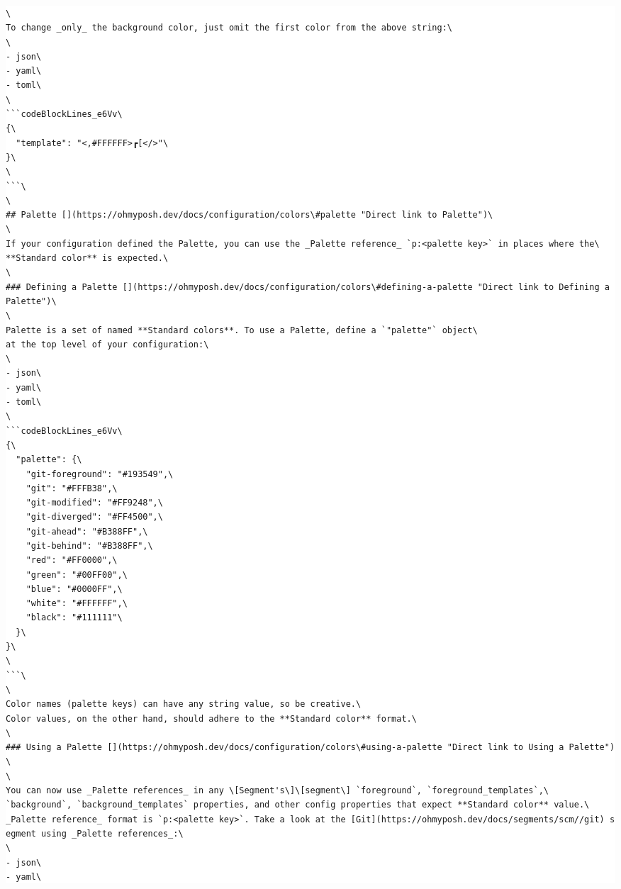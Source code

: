 ```codeBlockLines_e6Vv
\
To change _only_ the background color, just omit the first color from the above string:\
\
- json\
- yaml\
- toml\
\
```codeBlockLines_e6Vv\
{\
  "template": "<,#FFFFFF>┏[</>"\
}\
\
```\
\
## Palette [​](https://ohmyposh.dev/docs/configuration/colors\#palette "Direct link to Palette")\
\
If your configuration defined the Palette, you can use the _Palette reference_ `p:<palette key>` in places where the\
**Standard color** is expected.\
\
### Defining a Palette [​](https://ohmyposh.dev/docs/configuration/colors\#defining-a-palette "Direct link to Defining a Palette")\
\
Palette is a set of named **Standard colors**. To use a Palette, define a `"palette"` object\
at the top level of your configuration:\
\
- json\
- yaml\
- toml\
\
```codeBlockLines_e6Vv\
{\
  "palette": {\
    "git-foreground": "#193549",\
    "git": "#FFFB38",\
    "git-modified": "#FF9248",\
    "git-diverged": "#FF4500",\
    "git-ahead": "#B388FF",\
    "git-behind": "#B388FF",\
    "red": "#FF0000",\
    "green": "#00FF00",\
    "blue": "#0000FF",\
    "white": "#FFFFFF",\
    "black": "#111111"\
  }\
}\
\
```\
\
Color names (palette keys) can have any string value, so be creative.\
Color values, on the other hand, should adhere to the **Standard color** format.\
\
### Using a Palette [​](https://ohmyposh.dev/docs/configuration/colors\#using-a-palette "Direct link to Using a Palette")\
\
You can now use _Palette references_ in any \[Segment's\]\[segment\] `foreground`, `foreground_templates`,\
`background`, `background_templates` properties, and other config properties that expect **Standard color** value.\
_Palette reference_ format is `p:<palette key>`. Take a look at the [Git](https://ohmyposh.dev/docs/segments/scm//git) segment using _Palette references_:\
\
- json\
- yaml\
```